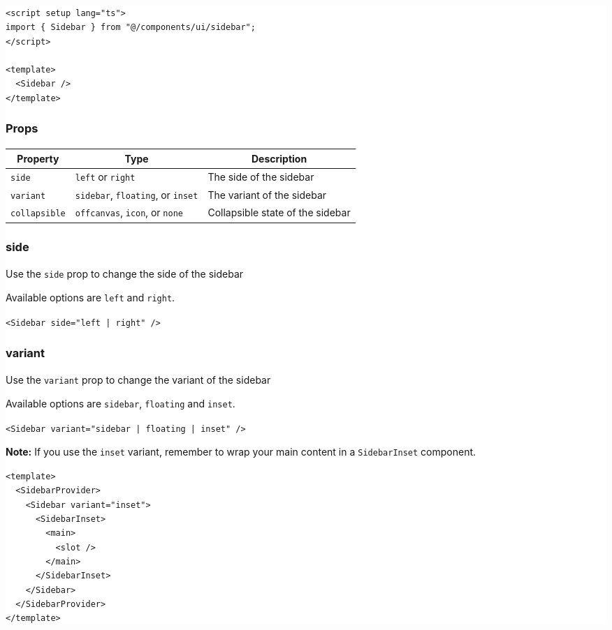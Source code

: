 ```vue:line-numbers
<script setup lang="ts">
import { Sidebar } from "@/components/ui/sidebar";
</script>

<template>
  <Sidebar />
</template>
```

### Props

| Property      | Type                              | Description                       |
| ------------- | --------------------------------- | --------------------------------- |
| `side`        | `left` or `right`                 | The side of the sidebar          |
| `variant`     | `sidebar`, `floating`, or `inset` | The variant of the sidebar       |
| `collapsible` | `offcanvas`, `icon`, or `none`    | Collapsible state of the sidebar |

### side

Use the `side` prop to change the side of the sidebar

Available options are `left` and `right`.

```vue:line-numbers
<Sidebar side="left | right" />
```

### variant

Use the `variant` prop to change the variant of the sidebar

Available options are `sidebar`, `floating` and `inset`.

```vue:line-numbers
<Sidebar variant="sidebar | floating | inset" />
```

<Callout>

**Note:** If you use the `inset` variant, remember to wrap your main content
in a `SidebarInset` component.

</Callout>

```vue:line-numbers
<template>
  <SidebarProvider>
    <Sidebar variant="inset">
      <SidebarInset>
        <main>
          <slot />
        </main>
      </SidebarInset>
    </Sidebar>
  </SidebarProvider>
</template>
```

